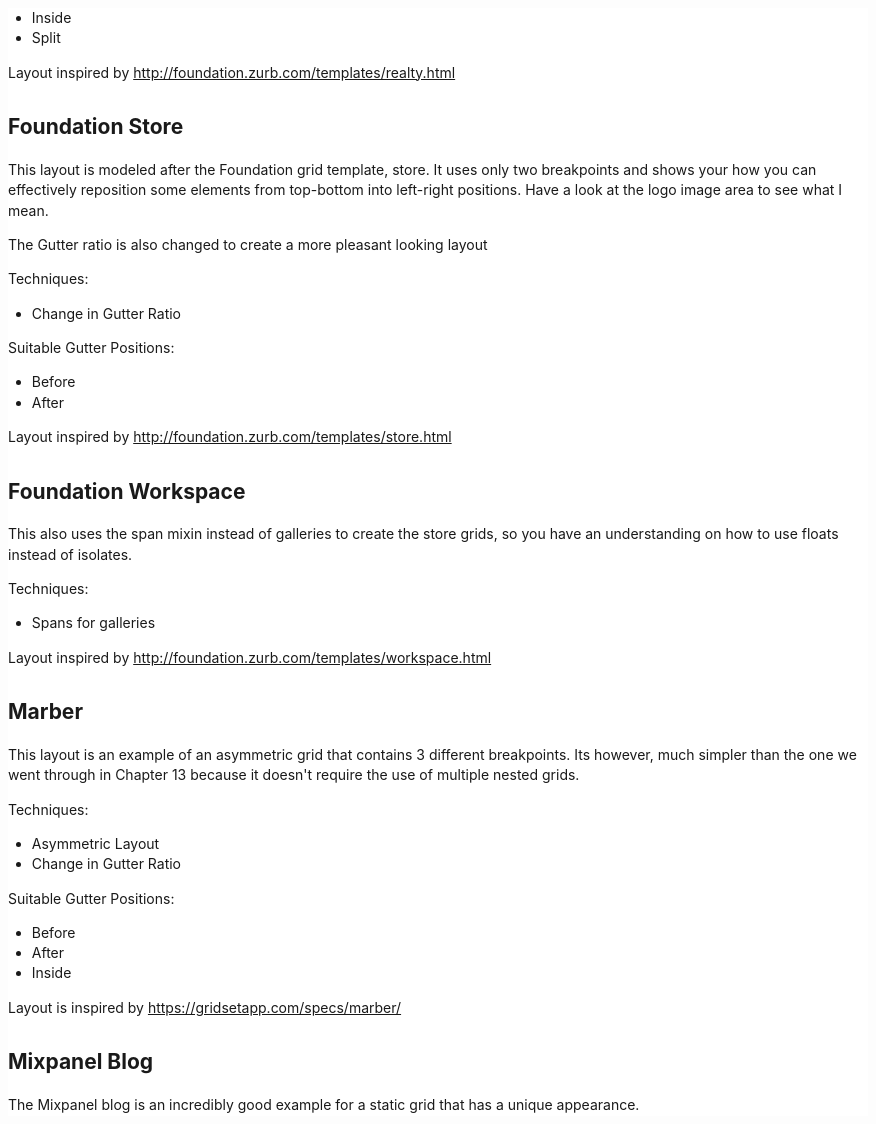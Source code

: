 - Inside 
- Split 

Layout inspired by http://foundation.zurb.com/templates/realty.html

## Foundation Store 

This layout is modeled after the Foundation grid template, store. It uses only two breakpoints and shows your how you can effectively reposition some elements from top-bottom into left-right positions. Have a look at the logo image area to see what I mean. 

The Gutter ratio is also changed to create a more pleasant looking layout

Techniques: 

- Change in Gutter Ratio

Suitable Gutter Positions: 

- Before 
- After 

Layout inspired by http://foundation.zurb.com/templates/store.html

## Foundation Workspace 

This also uses the span mixin instead of galleries to create the store grids, so you have an understanding on how to use floats instead of isolates.

Techniques: 

- Spans for galleries 

Layout inspired by http://foundation.zurb.com/templates/workspace.html

## Marber 

This layout is an example of an asymmetric grid that contains 3 different breakpoints. Its however, much simpler than the one we went through in Chapter 13 because it doesn't require the use of multiple nested grids. 

Techniques: 

- Asymmetric Layout 
- Change in Gutter Ratio

Suitable Gutter Positions: 

- Before
- After
- Inside 

Layout is inspired by https://gridsetapp.com/specs/marber/

## Mixpanel Blog 

The Mixpanel blog is an incredibly good example for a static grid that has a unique appearance. 
